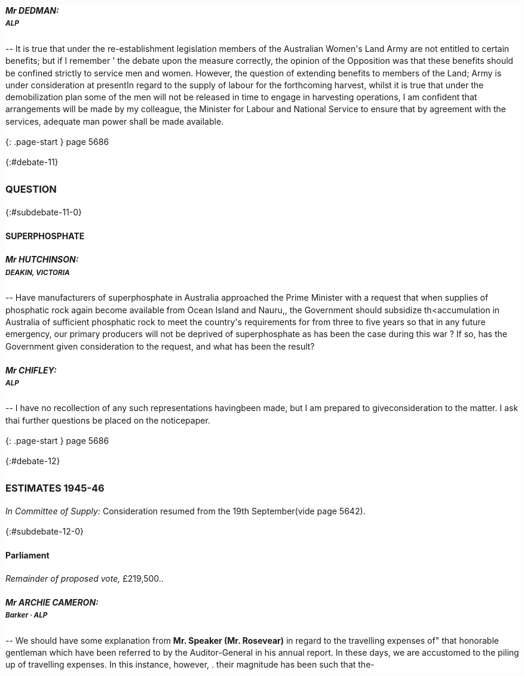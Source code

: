 ##### Mr DEDMAN:<br><small class="text-muted">ALP</small>

-- It is true that under the re-establishment legislation members of the Australian Women's Land Army are not entitled to certain benefits; but if I remember ' the debate upon the measure correctly, the opinion of the Opposition was that these benefits should be confined strictly to service men and women. However, the question of extending benefits to members of the Land; Army is under consideration at presentIn regard to the supply of labour for the forthcoming harvest, whilst it is true that under the demobilization plan some of the men will not be released in time to engage in harvesting operations, I am confident that arrangements will be made by my colleague, the Minister for Labour and National Service to ensure that by agreement with the services, adequate man power shall be made available. 

{: .page-start }
page 5686

{:#debate-11}
### QUESTION

{:#subdebate-11-0}
#### SUPERPHOSPHATE

##### Mr HUTCHINSON:<br><small class="text-muted">DEAKIN, VICTORIA</small>

-- Have manufacturers of superphosphate in Australia approached the Prime Minister with a request that when supplies of phosphatic rock again become available from Ocean Island and Nauru,, the Government should subsidize th&lt;accumulation in Australia of sufficient phosphatic rock to meet the country's requirements for from three to five years so that in any future emergency, our primary producers will not be deprived of superphosphate as has been the case during this war ? If so, has the Government given consideration to the request, and what has been the result? 

##### Mr CHIFLEY:<br><small class="text-muted">ALP</small>

-- I have no recollection of any such representations havingbeen made, but I am prepared to giveconsideration to the matter. I ask thai further questions be placed on the noticepaper. 

{: .page-start }
page 5686

{:#debate-12}
### ESTIMATES 1945-46


 *In Committee of Supply:* Consideration resumed from the 19th September(vide page 5642). 

{:#subdebate-12-0}
#### Parliament


 *Remainder of proposed vote,* £219,500.. 

##### Mr ARCHIE CAMERON:<br><small class="text-muted">Barker &middot; ALP</small>

-- We should have some explanation from  **Mr. Speaker (Mr. Rosevear)**  in regard to the travelling expenses of" that honorable gentleman which have been referred to by the Auditor-General in his annual report. In these days, we are accustomed to the piling up of travelling expenses. In this instance, however, . their magnitude has been such that the- 
